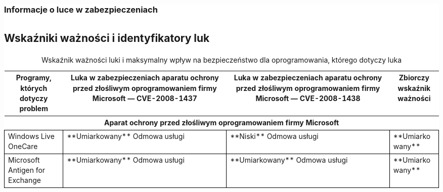 ### Informacje o luce w zabezpieczeniach

Wskaźniki ważności i identyfikatory luk
---------------------------------------

<span></span>
<table class="dataTable">
<caption>
Wskaźnik ważności luki i maksymalny wpływ na bezpieczeństwo dla oprogramowania, którego dotyczy luka
</caption>
<tr class="thead">
<th>
Programy, których dotyczy problem
</th>
<th>
Luka w zabezpieczeniach aparatu ochrony przed złośliwym oprogramowaniem firmy Microsoft — CVE-2008-1437
</th>
<th>
Luka w zabezpieczeniach aparatu ochrony przed złośliwym oprogramowaniem firmy Microsoft — CVE-2008-1438
</th>
<th>
Zbiorczy wskaźnik ważności
</th>
</tr>
<tr>
<th colspan="4">
Aparat ochrony przed złośliwym oprogramowaniem firmy Microsoft
</th>
</tr>
<tr>
<td style="border:1px solid black;">
Windows Live OneCare
</td>
<td style="border:1px solid black;">
**Umiarkowany**  
Odmowa usługi
</td>
<td style="border:1px solid black;">
**Niski**  
Odmowa usługi
</td>
<td style="border:1px solid black;">
**Umiarkowany**
</td>
</tr>
<tr class="alternateRow">
<td style="border:1px solid black;">
Microsoft Antigen for Exchange
</td>
<td style="border:1px solid black;">
**Umiarkowany**  
Odmowa usługi
</td>
<td style="border:1px solid black;">
**Umiarkowany**  
Odmowa usługi
</td>
<td style="border:1px solid black;">
**Umiarkowany**
</td>
</tr>